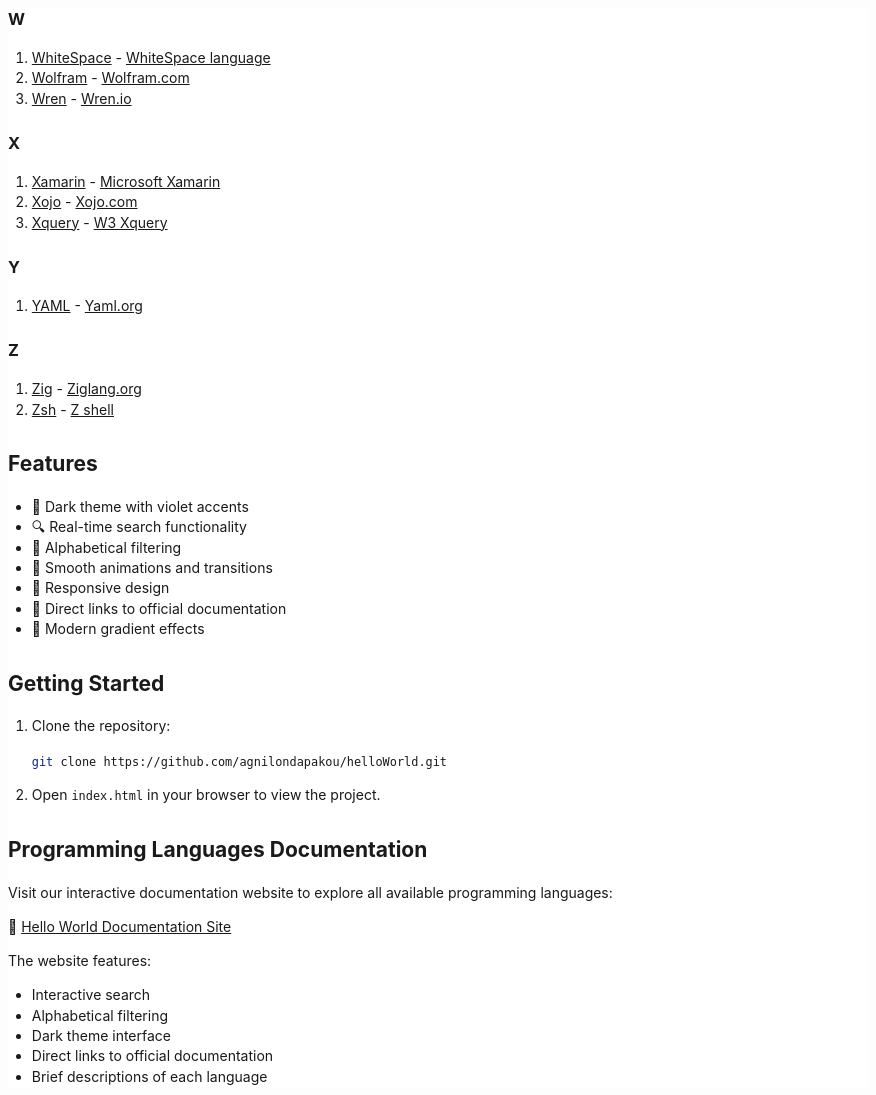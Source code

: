 ### W

1. [WhiteSpace](source/basic/hello_world.ws) - [WhiteSpace language](https://en.wikipedia.org/wiki/Whitespace_(programming_language))
2. [Wolfram](source/basic/hello_world.wl) - [Wolfram.com](https://www.wolfram.com/language/)
3. [Wren](source/basic/hello_world.wren) - [Wren.io](https://wren.io/)

### X

1. [Xamarin](source/basic/hello_world.xaml) - [Microsoft Xamarin](https://dotnet.microsoft.com/en-us/apps/xamarin)
2. [Xojo](source/basic/HelloWorld.xojo_project) - [Xojo.com](https://www.xojo.com/)
3. [Xquery](source/basic/hello_world.xquery) - [W3 Xquery](https://www.w3.org/TR/xquery-31/)

### Y

1. [YAML](source/basic/hello_world.yaml) - [Yaml.org](https://yaml.org/)

### Z

1. [Zig](source/basic/hello_world.zig) - [Ziglang.org](https://ziglang.org/)
2. [Zsh](source/basic/hello_world.zsh) - [Z shell](https://zsh.sourceforge.io/)

## Features

- 🌙 Dark theme with violet accents
- 🔍 Real-time search functionality
- 📝 Alphabetical filtering
- 💫 Smooth animations and transitions
- 📱 Responsive design
- 🔗 Direct links to official documentation
- 🎨 Modern gradient effects

## Getting Started

1. Clone the repository:

   ```bash
   git clone https://github.com/agnilondapakou/helloWorld.git
   ```
2. Open `index.html` in your browser to view the project.

## Programming Languages Documentation

Visit our interactive documentation website to explore all available programming languages:

🔗 [Hello World Documentation Site](https://helloworld-os.netlify.app/)

The website features:

- Interactive search
- Alphabetical filtering
- Dark theme interface
- Direct links to official documentation
- Brief descriptions of each language
